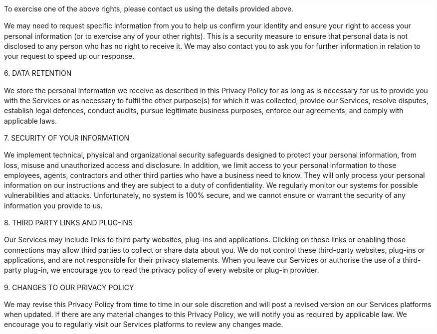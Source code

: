 &#x20;

To exercise one of the above rights, please contact us using the details provided above.

&#x20;

We may need to request specific information from you to help us confirm your identity and ensure your right to access your personal information (or to exercise any of your other rights). This is a security measure to ensure that personal data is not disclosed to any person who has no right to receive it. We may also contact you to ask you for further information in relation to your request to speed up our response.

&#x20;

6\. DATA RETENTION

We store the personal information we receive as described in this Privacy Policy for as long as is necessary for us to provide you with the Services or as necessary to fulfil the other purpose(s) for which it was collected, provide our Services, resolve disputes, establish legal defences, conduct audits, pursue legitimate business purposes, enforce our agreements, and comply with applicable laws.

&#x20;

7\. SECURITY OF YOUR INFORMATION

We implement technical, physical and organizational security safeguards designed to protect your personal information, from loss, misuse and unauthorized access and disclosure. In addition, we limit access to your personal information to those employees, agents, contractors and other third parties who have a business need to know. They will only process your personal information on our instructions and they are subject to a duty of confidentiality. We regularly monitor our systems for possible vulnerabilities and attacks. Unfortunately, no system is 100% secure, and we cannot ensure or warrant the security of any information you provide to us.

&#x20;

8\. THIRD PARTY LINKS AND PLUG-INS

Our Services may include links to third party websites, plug-ins and applications. Clicking on those links or enabling those connections may allow third parties to collect or share data about you. We do not control these third-party websites, plug-ins or applications, and are not responsible for their privacy statements. When you leave our Services or authorise the use of a third-party plug-in, we encourage you to read the privacy policy of every website or plug-in provider.

&#x20;

9\. CHANGES TO OUR PRIVACY POLICY

We may revise this Privacy Policy from time to time in our sole discretion and will post a revised version on our Services platforms when updated. If there are any material changes to this Privacy Policy, we will notify you as required by applicable law. We encourage you to regularly visit our Services platforms to review any changes made.
